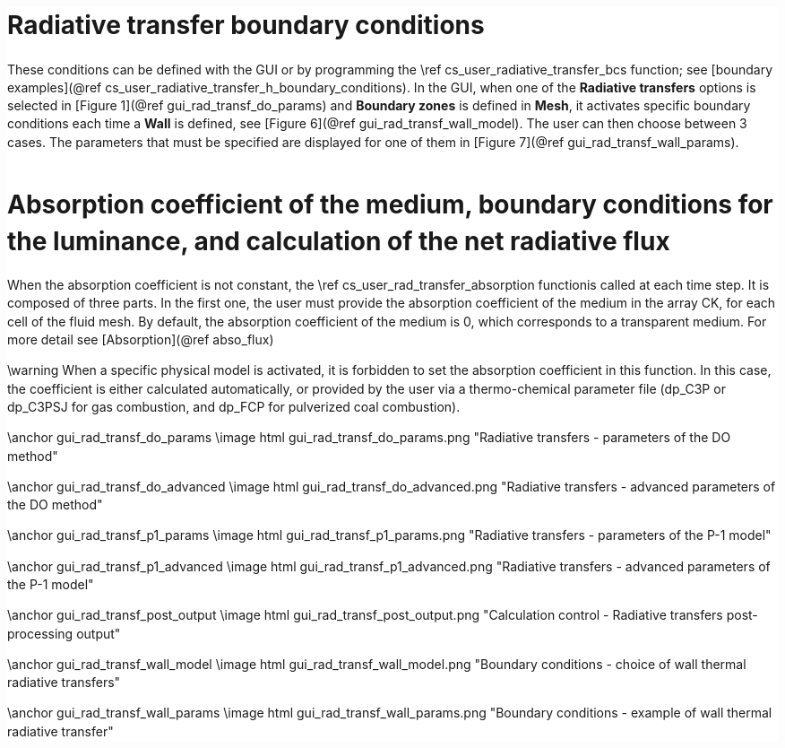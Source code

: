 Radiative transfer boundary conditions
======================================

These conditions can be defined with the GUI or by programming the \ref cs_user_radiative_transfer_bcs  function; see [boundary examples](@ref cs_user_radiative_transfer_h_boundary_conditions).
In the GUI, when one of the **Radiative transfers** options is selected in [Figure 1](@ref gui_rad_transf_do_params) and **Boundary zones** is defined in **Mesh**,
it activates specific boundary conditions each time a **Wall** is defined, see [Figure 6](@ref gui_rad_transf_wall_model). The user can then choose between 3 cases. The parameters that must be specified are displayed for one of them in [Figure 7](@ref gui_rad_transf_wall_params).

Absorption coefficient of the medium, boundary conditions for the luminance, and calculation of the net radiative flux
======================================================================================================================

When the absorption coefficient is not constant, the \ref cs_user_rad_transfer_absorption functionis called at each time
step. It is composed of three parts. In the first one, the user must provide the absorption coefficient of the medium in the array CK,
for each cell of the fluid mesh. By default, the absorption coefficient of the medium is 0, which corresponds to a transparent medium.
For more detail see [Absorption](@ref abso_flux)

\warning
When a specific physical model is activated, it is forbidden to
set the absorption coefficient in this function. In this
case, the coefficient is either calculated automatically, or provided by the user via a thermo-chemical parameter file (dp_C3P or dp_C3PSJ for gas combustion,
and dp_FCP for pulverized coal combustion).

\anchor gui_rad_transf_do_params
\image html gui_rad_transf_do_params.png "Radiative transfers - parameters of the DO method"

\anchor gui_rad_transf_do_advanced
\image html gui_rad_transf_do_advanced.png "Radiative transfers - advanced parameters of the DO method"

\anchor gui_rad_transf_p1_params
\image html gui_rad_transf_p1_params.png "Radiative transfers - parameters of the P-1 model"

\anchor gui_rad_transf_p1_advanced
\image html gui_rad_transf_p1_advanced.png "Radiative transfers - advanced parameters of the P-1 model"

\anchor gui_rad_transf_post_output
\image html gui_rad_transf_post_output.png "Calculation control - Radiative transfers post-processing output"

\anchor gui_rad_transf_wall_model
\image html gui_rad_transf_wall_model.png "Boundary conditions - choice of wall thermal radiative transfers"

\anchor gui_rad_transf_wall_params
\image html gui_rad_transf_wall_params.png "Boundary conditions - example of wall thermal radiative transfer"
